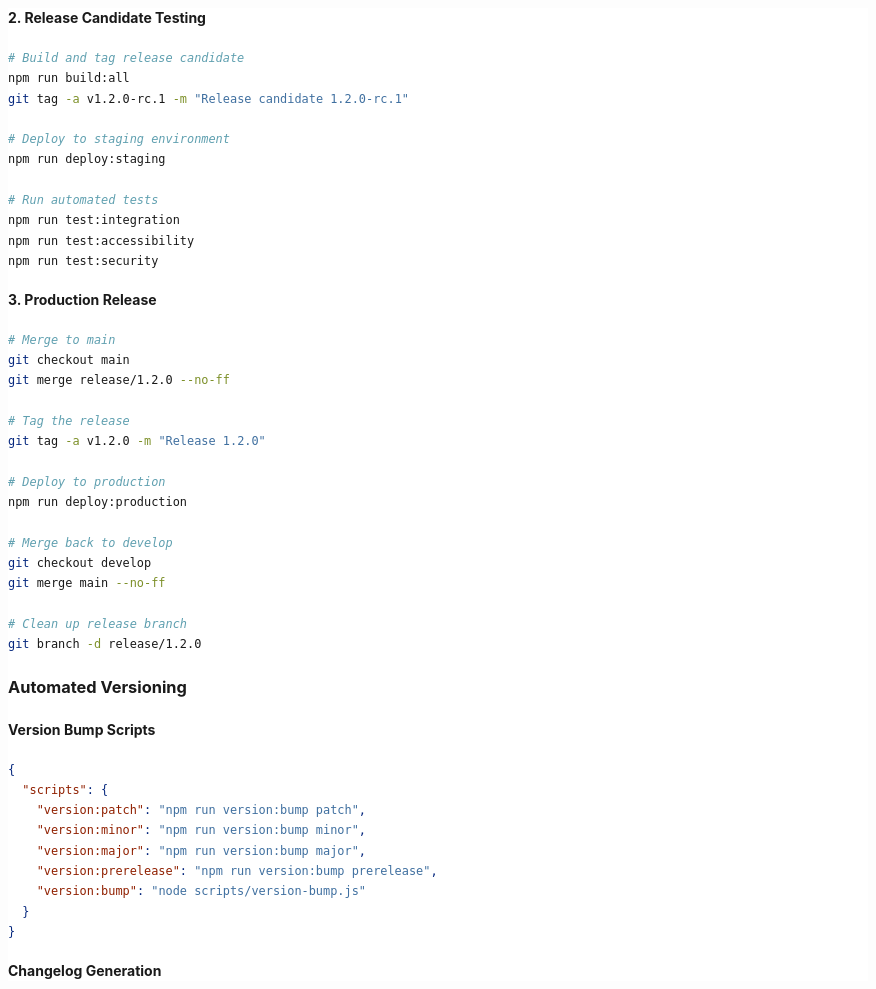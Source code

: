 #### 2. Release Candidate Testing

```bash
# Build and tag release candidate
npm run build:all
git tag -a v1.2.0-rc.1 -m "Release candidate 1.2.0-rc.1"

# Deploy to staging environment
npm run deploy:staging

# Run automated tests
npm run test:integration
npm run test:accessibility
npm run test:security
```

#### 3. Production Release

```bash
# Merge to main
git checkout main
git merge release/1.2.0 --no-ff

# Tag the release
git tag -a v1.2.0 -m "Release 1.2.0"

# Deploy to production
npm run deploy:production

# Merge back to develop
git checkout develop
git merge main --no-ff

# Clean up release branch
git branch -d release/1.2.0
```

### Automated Versioning

#### Version Bump Scripts

```json
{
  "scripts": {
    "version:patch": "npm run version:bump patch",
    "version:minor": "npm run version:bump minor", 
    "version:major": "npm run version:bump major",
    "version:prerelease": "npm run version:bump prerelease",
    "version:bump": "node scripts/version-bump.js"
  }
}
```

#### Changelog Generation

